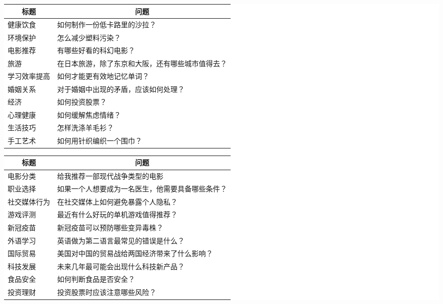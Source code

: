 | 标题                               | 问题                                                                                                                         |
|-----------------------------------|------------------------------------------------------------------------------------------------------------------------------|
| 健康饮食                           | 如何制作一份低卡路里的沙拉？                                                                                                    |
| 环境保护                           | 怎么减少塑料污染？                                                                                                            |
| 电影推荐                           | 有哪些好看的科幻电影？                                                                                                        |
| 旅游                               | 在日本旅游，除了东京和大阪，还有哪些城市值得去？                                                                              |
| 学习效率提高                       | 如何才能更有效地记忆单词？                                                                                                    |
| 婚姻关系                           | 对于婚姻中出现的矛盾，应该如何处理？                                                                                          |
| 经济                             | 如何投资股票？                                                                                                                |
| 心理健康                           | 如何缓解焦虑情绪？                                                                                                          |
| 生活技巧                           | 怎样洗涤羊毛衫？                                                                                                              |
| 手工艺术                           | 如何用针织编织一个围巾？                                                                                                      |

| 标题                              | 问题                                                                                                                                                                                                                                                          |
|-----------------------------------|---------------------------------------------------------------------------------------------------------------------------------------------------------------------------------------------------------------------------------------------------------------|
| 电影分类                          | 给我推荐一部现代战争类型的电影                                                                                                                                                                                                                                 |
| 职业选择                          | 如果一个人想要成为一名医生，他需要具备哪些条件？                                                                                                                                                                                                              |
| 社交媒体行为                      | 在社交媒体上如何避免暴露个人隐私？                                                                                                                                                                                                                            |
| 游戏评测                          | 最近有什么好玩的单机游戏值得推荐？                                                                                                                                                                                                                            |
| 新冠疫苗                          | 新冠疫苗可以预防哪些变异毒株？                                                                                                                                                                                                                                |
| 外语学习                          | 英语做为第二语言最常见的错误是什么？                                                                                                                                                                                                                          |
| 国际贸易                          | 美国对中国的贸易战给两国经济带来了什么影响？                                                                                                                                                                                                                  |
| 科技发展                          | 未来几年最可能会出现什么科技新产品？                                                                                                                                                                                                                          |
| 食品安全                          | 如何判断食品是否安全？                                                                                                                                                                                                                                        |
| 投资理财                          | 投资股票时应该注意哪些风险？                                                                                                                                                                                                                                  |
